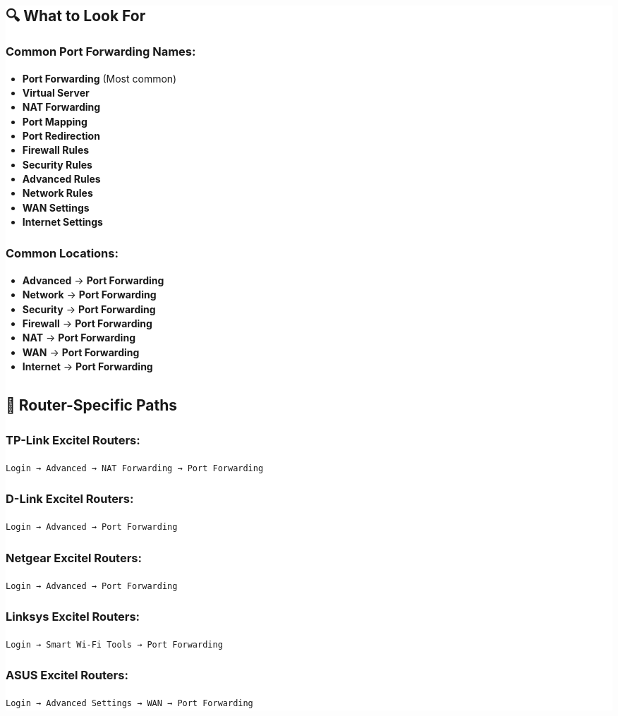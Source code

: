 ## 🔍 What to Look For

### **Common Port Forwarding Names:**
- **Port Forwarding** (Most common)
- **Virtual Server**
- **NAT Forwarding**
- **Port Mapping**
- **Port Redirection**
- **Firewall Rules**
- **Security Rules**
- **Advanced Rules**
- **Network Rules**
- **WAN Settings**
- **Internet Settings**

### **Common Locations:**
- **Advanced** → **Port Forwarding**
- **Network** → **Port Forwarding**
- **Security** → **Port Forwarding**
- **Firewall** → **Port Forwarding**
- **NAT** → **Port Forwarding**
- **WAN** → **Port Forwarding**
- **Internet** → **Port Forwarding**

## 🔧 Router-Specific Paths

### **TP-Link Excitel Routers:**
```
Login → Advanced → NAT Forwarding → Port Forwarding
```

### **D-Link Excitel Routers:**
```
Login → Advanced → Port Forwarding
```

### **Netgear Excitel Routers:**
```
Login → Advanced → Port Forwarding
```

### **Linksys Excitel Routers:**
```
Login → Smart Wi-Fi Tools → Port Forwarding
```

### **ASUS Excitel Routers:**
```
Login → Advanced Settings → WAN → Port Forwarding
```
